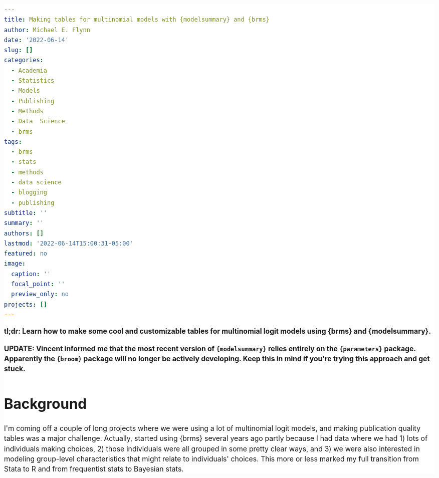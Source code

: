 ```yaml
---
title: Making tables for multinomial models with {modelsummary} and {brms}
author: Michael E. Flynn
date: '2022-06-14'
slug: []
categories:
  - Academia
  - Statistics
  - Models
  - Publishing
  - Methods
  - Data  Science
  - brms
tags:
  - brms
  - stats
  - methods
  - data science
  - blogging
  - publishing
subtitle: ''
summary: ''
authors: []
lastmod: '2022-06-14T15:00:31-05:00'
featured: no
image:
  caption: ''
  focal_point: ''
  preview_only: no
projects: []
---
```

<script src="{{< blogdown/postref >}}index_files/kePrint/kePrint.js"></script>
<link href="{{< blogdown/postref >}}index_files/lightable/lightable.css" rel="stylesheet" />

**tl;dr: Learn how to make some cool and customizable tables for multinomial logit models using {brms} and {modelsummary}.**

**UPDATE: Vincent informed me that the most recent version of `{modelsummary}` relies entirely on the `{parameters}` package. Apparently the `{broom}` package will no longer be actively developing. Keep this in mind if you're trying this approach and get stuck.**

# Background

I'm coming off a couple of long projects where we were using a lot of multinomial logit models, and making publication quality tables was a major challenge. Actually, started using {brms} several years ago partly because I had data where we had 1) lots of individuals making choices, 2) those individuals were all grouped in some pretty clear ways, and 3) we were also interested in modeling group-level characteristics that might relate to individuals' choices. This more or less marked my full transition from Stata to R and from frequentist stats to Bayesian stats. 
